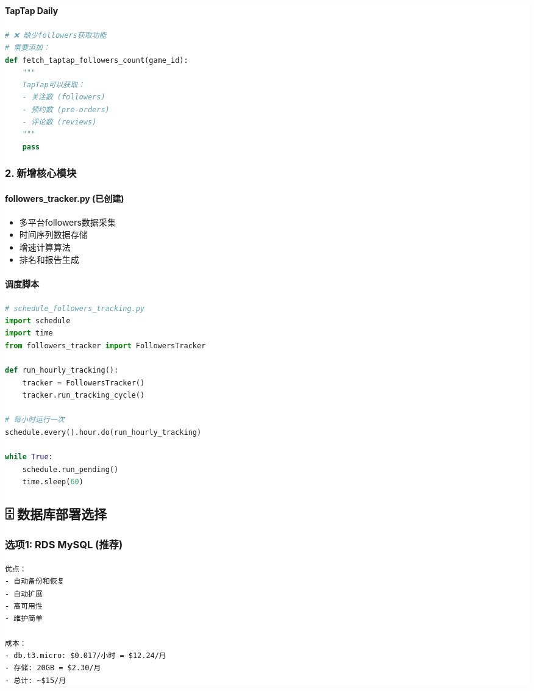 #### TapTap Daily
```python
# ❌ 缺少followers获取功能
# 需要添加：
def fetch_taptap_followers_count(game_id):
    """
    TapTap可以获取：
    - 关注数 (followers)
    - 预约数 (pre-orders)
    - 评论数 (reviews)
    """
    pass
```

### 2. 新增核心模块

#### followers_tracker.py (已创建)
- 多平台followers数据采集
- 时间序列数据存储
- 增速计算算法
- 排名和报告生成

#### 调度脚本
```python
# schedule_followers_tracking.py
import schedule
import time
from followers_tracker import FollowersTracker

def run_hourly_tracking():
    tracker = FollowersTracker()
    tracker.run_tracking_cycle()

# 每小时运行一次
schedule.every().hour.do(run_hourly_tracking)

while True:
    schedule.run_pending()
    time.sleep(60)
```

## 🗄️ 数据库部署选择

### 选项1: RDS MySQL (推荐)
```
优点：
- 自动备份和恢复
- 自动扩展
- 高可用性
- 维护简单

成本：
- db.t3.micro: $0.017/小时 = $12.24/月
- 存储: 20GB = $2.30/月
- 总计: ~$15/月
```
